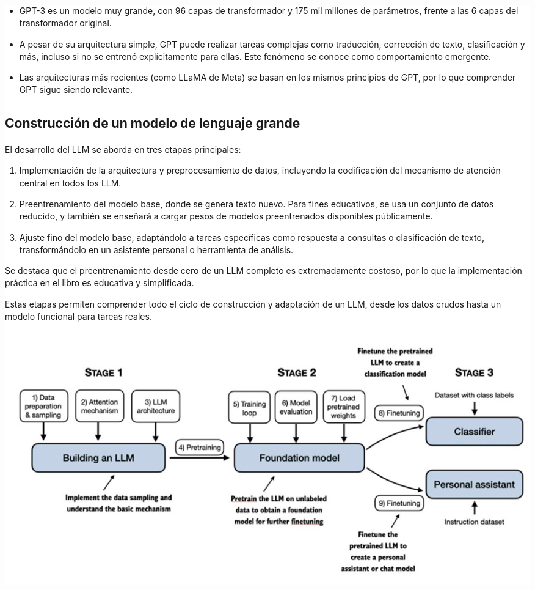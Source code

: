- GPT-3 es un modelo muy grande, con 96 capas de transformador y 175 mil millones de parámetros, frente a las 6 capas del transformador original.

- A pesar de su arquitectura simple, GPT puede realizar tareas complejas como traducción, corrección de texto, clasificación y más, incluso si no se entrenó explícitamente para ellas. Este fenómeno se conoce como comportamiento emergente.

- Las arquitecturas más recientes (como LLaMA de Meta) se basan en los mismos principios de GPT, por lo que comprender GPT sigue siendo relevante.


## Construcción de un modelo de lenguaje grande
El desarrollo del LLM se aborda en tres etapas principales:

1. Implementación de la arquitectura y preprocesamiento de datos, incluyendo la codificación del mecanismo de atención central en todos los LLM.

2. Preentrenamiento del modelo base, donde se genera texto nuevo. Para fines educativos, se usa un conjunto de datos reducido, y también se enseñará a cargar pesos de modelos preentrenados disponibles públicamente.

3. Ajuste fino del modelo base, adaptándolo a tareas específicas como respuesta a consultas o clasificación de texto, transformándolo en un asistente personal o herramienta de análisis.

Se destaca que el preentrenamiento desde cero de un LLM completo es extremadamente costoso, por lo que la implementación práctica en el libro es educativa y simplificada.

Estas etapas permiten comprender todo el ciclo de construcción y adaptación de un LLM, desde los datos crudos hasta un modelo funcional para tareas reales.

![Texto alternativo](../imgs/1.8.png)
